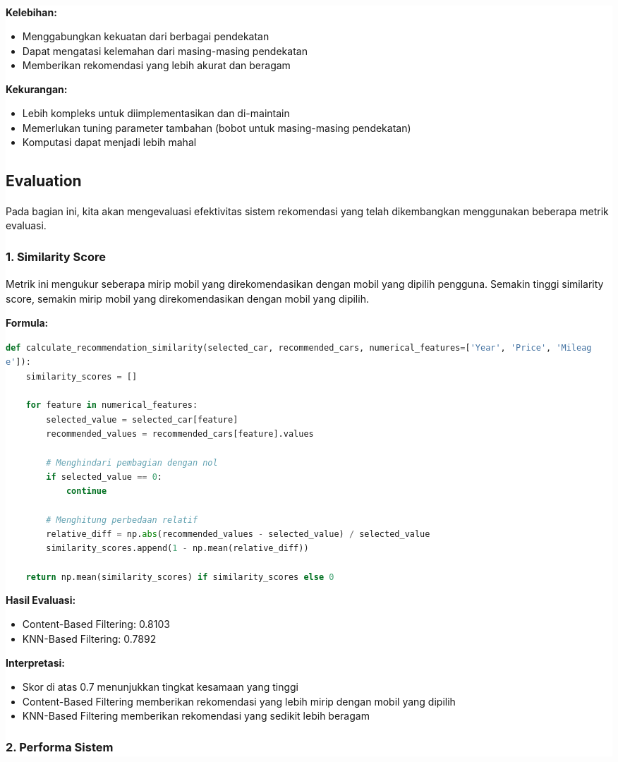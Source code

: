 **Kelebihan:**
- Menggabungkan kekuatan dari berbagai pendekatan
- Dapat mengatasi kelemahan dari masing-masing pendekatan
- Memberikan rekomendasi yang lebih akurat dan beragam

**Kekurangan:**
- Lebih kompleks untuk diimplementasikan dan di-maintain
- Memerlukan tuning parameter tambahan (bobot untuk masing-masing pendekatan)
- Komputasi dapat menjadi lebih mahal

## Evaluation

Pada bagian ini, kita akan mengevaluasi efektivitas sistem rekomendasi yang telah dikembangkan menggunakan beberapa metrik evaluasi.

### 1. Similarity Score

Metrik ini mengukur seberapa mirip mobil yang direkomendasikan dengan mobil yang dipilih pengguna. Semakin tinggi similarity score, semakin mirip mobil yang direkomendasikan dengan mobil yang dipilih.

**Formula:**

```python
def calculate_recommendation_similarity(selected_car, recommended_cars, numerical_features=['Year', 'Price', 'Mileage']):
    similarity_scores = []
    
    for feature in numerical_features:
        selected_value = selected_car[feature]
        recommended_values = recommended_cars[feature].values
        
        # Menghindari pembagian dengan nol
        if selected_value == 0:
            continue 
        
        # Menghitung perbedaan relatif
        relative_diff = np.abs(recommended_values - selected_value) / selected_value
        similarity_scores.append(1 - np.mean(relative_diff))
    
    return np.mean(similarity_scores) if similarity_scores else 0
```

**Hasil Evaluasi:**
- Content-Based Filtering: 0.8103
- KNN-Based Filtering: 0.7892

**Interpretasi:**
- Skor di atas 0.7 menunjukkan tingkat kesamaan yang tinggi
- Content-Based Filtering memberikan rekomendasi yang lebih mirip dengan mobil yang dipilih
- KNN-Based Filtering memberikan rekomendasi yang sedikit lebih beragam

### 2. Performa Sistem
